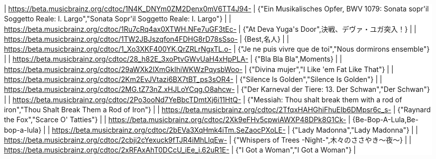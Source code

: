 | <https://beta.musicbrainz.org/cdtoc/1N4K_DNYm0ZM2Denx0mV6TT4J94-> | {"Ein Musikalisches Opfer, BWV 1079: Sonata sopr'il Soggetto Reale: I. Largo","Sonata Sopr'il Soggetto Reale: I. Largo"}                                                                                                                                                                                                                   |
| <https://beta.musicbrainz.org/cdtoc/1Ru7cRq4ax0XTWH.NFe7uGF3tEc-> | {"At Deva Yuga's Door",決戦、デヴァ・ユガ突入！}                                                                                                                                                                                                                                                                                           |
| <https://beta.musicbrainz.org/cdtoc/1TW2JBJszqfon4FDHG8rD78sSso-> | {Best,名人}                                                                                                                                                                                                                                                                                                                                |
| <https://beta.musicbrainz.org/cdtoc/1_Xo3XKF400YK.QrZRLrNgxTL.o-> | {"Je ne puis vivre que de toi","Nous dormirons ensemble"}                                                                                                                                                                                                                                                                                  |
| <https://beta.musicbrainz.org/cdtoc/28_h82E_3xoPtvGWvUaH4xHpPLA-> | {"Bla Bla Bla",Moments}                                                                                                                                                                                                                                                                                                                    |
| <https://beta.musicbrainz.org/cdtoc/29aWXk2lXmGkIhiWKWzPqysbWoo-> | {"Divina mujer","I Like 'em Fat Like That"}                                                                                                                                                                                                                                                                                                |
| <https://beta.musicbrainz.org/cdtoc/2Km2EvJVtazi6BX7tBT_ps3sOR4-> | {"Silence Is Golden","Silence Is Golden"}                                                                                                                                                                                                                                                                                                  |
| <https://beta.musicbrainz.org/cdtoc/2MG.tZ73nZ.xHJLoYCqg.O8ahcw-> | {"Der Karneval der Tiere: 13. Der Schwan","Der Schwan"}                                                                                                                                                                                                                                                                                    |
| <https://beta.musicbrainz.org/cdtoc/2Po3ooNd7YeBbcTDmtXj6i11HtQ-> | {"Messiah: Thou shalt break them with a rod of iron","Thou Shalt Break Them a Rod of Iron"}                                                                                                                                                                                                                                                |
| <https://beta.musicbrainz.org/cdtoc/2TfqxHAHGhiFhuEIb6DMpsr6c_s-> | {"Raynard the Fox","Scarce O' Tatties"}                                                                                                                                                                                                                                                                                                    |
| <https://beta.musicbrainz.org/cdtoc/2Xk9eFHv5cpwiAWXP48DPk8G1Ck-> | {Be-Bop-A-Lula,Be-bop-a-lula}                                                                                                                                                                                                                                                                                                              |
| <https://beta.musicbrainz.org/cdtoc/2bEVa3XqHmk4iTm.SeZaocPXoLE-> | {"Lady Madonna","Lady Madonna"}                                                                                                                                                                                                                                                                                                            |
| <https://beta.musicbrainz.org/cdtoc/2cbji2cYexuck9fTJR4iMhLlqEw-> | {"Whispers of Trees -Night-",木々のささやき〜夜〜}                                                                                                                                                                                                                                                                                         |
| <https://beta.musicbrainz.org/cdtoc/2xRFAxAhT0DCcU_iEe_i.62uR1E-> | {"I Got a Woman","I Got a Woman"}                                                                                                                                                                                                                                                                                                          |